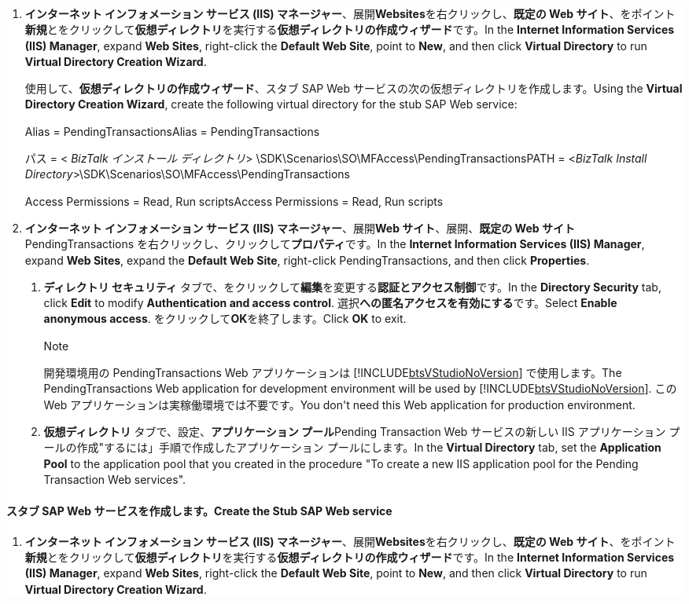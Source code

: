 1.  <span data-ttu-id="9ee87-267">**インターネット インフォメーション サービス (IIS) マネージャー**、展開**Websites**を右クリックし、**既定の Web サイト**、をポイント**新規**とをクリックして**仮想ディレクトリ**を実行する**仮想ディレクトリの作成ウィザード**です。</span><span class="sxs-lookup"><span data-stu-id="9ee87-267">In the **Internet Information Services (IIS) Manager**, expand **Web Sites**, right-click the **Default Web Site**, point to **New**, and then click **Virtual Directory** to run **Virtual Directory Creation Wizard**.</span></span>  
  
     <span data-ttu-id="9ee87-268">使用して、**仮想ディレクトリの作成ウィザード**、スタブ SAP Web サービスの次の仮想ディレクトリを作成します。</span><span class="sxs-lookup"><span data-stu-id="9ee87-268">Using the **Virtual Directory Creation Wizard**, create the following virtual directory for the stub SAP Web service:</span></span>  
  
     <span data-ttu-id="9ee87-269">Alias = PendingTransactions</span><span class="sxs-lookup"><span data-stu-id="9ee87-269">Alias = PendingTransactions</span></span>  
  
     <span data-ttu-id="9ee87-270">パス = \< *BizTalk インストール ディレクトリ*> \SDK\Scenarios\SO\MFAccess\PendingTransactions</span><span class="sxs-lookup"><span data-stu-id="9ee87-270">PATH = \<*BizTalk Install Directory*>\SDK\Scenarios\SO\MFAccess\PendingTransactions</span></span>  
  
     <span data-ttu-id="9ee87-271">Access Permissions = Read, Run scripts</span><span class="sxs-lookup"><span data-stu-id="9ee87-271">Access Permissions = Read, Run scripts</span></span>  
  
2.  <span data-ttu-id="9ee87-272">**インターネット インフォメーション サービス (IIS) マネージャー**、展開**Web サイト**、展開、**既定の Web サイト**PendingTransactions を右クリックし、クリックして**プロパティ**です。</span><span class="sxs-lookup"><span data-stu-id="9ee87-272">In the **Internet Information Services (IIS) Manager**, expand **Web Sites**, expand the **Default Web Site**, right-click PendingTransactions, and then click **Properties**.</span></span>  
  
    1.  <span data-ttu-id="9ee87-273">**ディレクトリ セキュリティ** タブで、をクリックして**編集**を変更する**認証とアクセス制御**です。</span><span class="sxs-lookup"><span data-stu-id="9ee87-273">In the **Directory Security** tab, click **Edit** to modify **Authentication and access control**.</span></span> <span data-ttu-id="9ee87-274">選択**への匿名アクセスを有効にする**です。</span><span class="sxs-lookup"><span data-stu-id="9ee87-274">Select **Enable anonymous access**.</span></span> <span data-ttu-id="9ee87-275">をクリックして**OK**を終了します。</span><span class="sxs-lookup"><span data-stu-id="9ee87-275">Click **OK** to exit.</span></span>  
  
        > [!NOTE]
        >  <span data-ttu-id="9ee87-276">開発環境用の PendingTransactions Web アプリケーションは [!INCLUDE[btsVStudioNoVersion](../includes/btsvstudionoversion-md.md)] で使用します。</span><span class="sxs-lookup"><span data-stu-id="9ee87-276">The PendingTransactions Web application for development environment will be used by [!INCLUDE[btsVStudioNoVersion](../includes/btsvstudionoversion-md.md)].</span></span> <span data-ttu-id="9ee87-277">この Web アプリケーションは実稼働環境では不要です。</span><span class="sxs-lookup"><span data-stu-id="9ee87-277">You don't need this Web application for production environment.</span></span>  
  
    2.  <span data-ttu-id="9ee87-278">**仮想ディレクトリ** タブで、設定、**アプリケーション プール**Pending Transaction Web サービスの新しい IIS アプリケーション プールの作成"するには」手順で作成したアプリケーション プールにします。</span><span class="sxs-lookup"><span data-stu-id="9ee87-278">In the **Virtual Directory** tab, set the **Application Pool** to the application pool that you created in the procedure "To create a new IIS application pool for the Pending Transaction Web services".</span></span>  
  
#### <a name="create-the-stub-sap-web-service"></a><span data-ttu-id="9ee87-279">スタブ SAP Web サービスを作成します。</span><span class="sxs-lookup"><span data-stu-id="9ee87-279">Create the Stub SAP Web service</span></span>  
  
1.  <span data-ttu-id="9ee87-280">**インターネット インフォメーション サービス (IIS) マネージャー**、展開**Websites**を右クリックし、**既定の Web サイト**、をポイント**新規**とをクリックして**仮想ディレクトリ**を実行する**仮想ディレクトリの作成ウィザード**です。</span><span class="sxs-lookup"><span data-stu-id="9ee87-280">In the **Internet Information Services (IIS) Manager**, expand **Web Sites**, right-click the **Default Web Site**, point to **New**, and then click **Virtual Directory** to run **Virtual Directory Creation Wizard**.</span></span>  
  